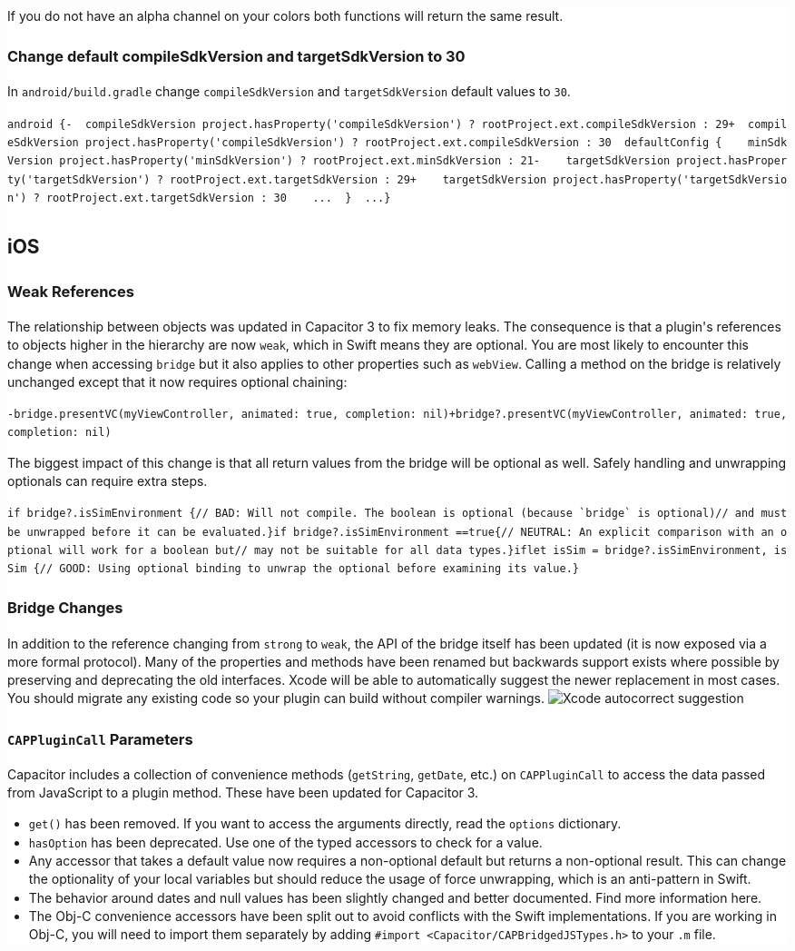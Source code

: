 If you do not have an alpha channel on your colors both functions will return the same result.
### Change default compileSdkVersion and targetSdkVersion to 30​
In `android/build.gradle` change `compileSdkVersion` and `targetSdkVersion` default values to `30`.
```
android {-  compileSdkVersion project.hasProperty('compileSdkVersion') ? rootProject.ext.compileSdkVersion : 29+  compileSdkVersion project.hasProperty('compileSdkVersion') ? rootProject.ext.compileSdkVersion : 30  defaultConfig {    minSdkVersion project.hasProperty('minSdkVersion') ? rootProject.ext.minSdkVersion : 21-    targetSdkVersion project.hasProperty('targetSdkVersion') ? rootProject.ext.targetSdkVersion : 29+    targetSdkVersion project.hasProperty('targetSdkVersion') ? rootProject.ext.targetSdkVersion : 30    ...  }  ...}
```

## iOS​
### Weak References​
The relationship between objects was updated in Capacitor 3 to fix memory leaks. The consequence is that a plugin's references to objects higher in the hierarchy are now `weak`, which in Swift means they are optional. You are most likely to encounter this change when accessing `bridge` but it also applies to other properties such as `webView`. Calling a method on the bridge is relatively unchanged except that it now requires optional chaining:
```
-bridge.presentVC(myViewController, animated: true, completion: nil)+bridge?.presentVC(myViewController, animated: true, completion: nil)
```

The biggest impact of this change is that all return values from the bridge will be optional as well. Safely handling and unwrapping optionals can require extra steps.
```
if bridge?.isSimEnvironment {// BAD: Will not compile. The boolean is optional (because `bridge` is optional)// and must be unwrapped before it can be evaluated.}if bridge?.isSimEnvironment ==true{// NEUTRAL: An explicit comparison with an optional will work for a boolean but// may not be suitable for all data types.}iflet isSim = bridge?.isSimEnvironment, isSim {// GOOD: Using optional binding to unwrap the optional before examining its value.}
```

### Bridge Changes​
In addition to the reference changing from `strong` to `weak`, the API of the bridge itself has been updated (it is now exposed via a more formal protocol). Many of the properties and methods have been renamed but backwards support exists where possible by preserving and deprecating the old interfaces. Xcode will be able to automatically suggest the newer replacement in most cases. You should migrate any existing code so your plugin can build without compiler warnings.
![Xcode autocorrect suggestion](https://capacitorjs.com/docs/assets/images/bridge-naming-migration-333ce23cb2ba6157e8d129f2a8b25d7f.png)
### `CAPPluginCall` Parameters​
Capacitor includes a collection of convenience methods (`getString`, `getDate`, etc.) on `CAPPluginCall` to access the data passed from JavaScript to a plugin method. These have been updated for Capacitor 3.
  * `get()` has been removed. If you want to access the arguments directly, read the `options` dictionary.
  * `hasOption` has been deprecated. Use one of the typed accessors to check for a value.
  * Any accessor that takes a default value now requires a non-optional default but returns a non-optional result. This can change the optionality of your local variables but should reduce the usage of force unwrapping, which is an anti-pattern in Swift.
  * The behavior around dates and null values has been slightly changed and better documented. Find more information here.
  * The Obj-C convenience accessors have been split out to avoid conflicts with the Swift implementations. If you are working in Obj-C, you will need to import them separately by adding `#import <Capacitor/CAPBridgedJSTypes.h>` to your `.m` file.
